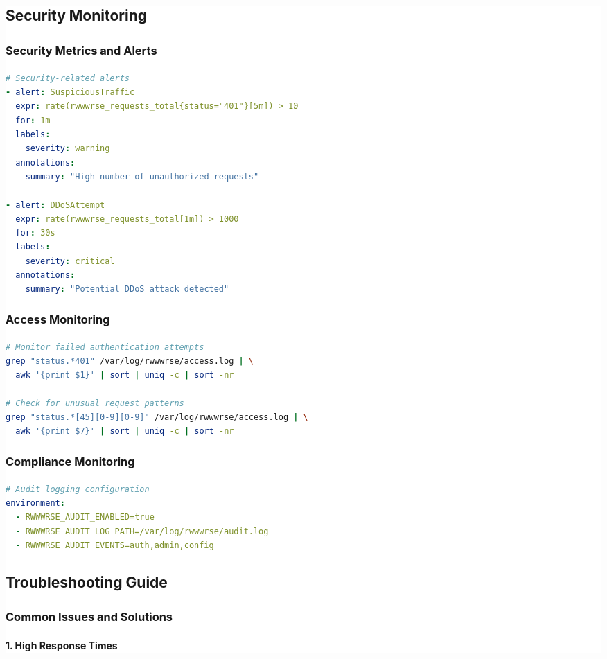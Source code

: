 ## Security Monitoring

### Security Metrics and Alerts

```yaml
# Security-related alerts
- alert: SuspiciousTraffic
  expr: rate(rwwwrse_requests_total{status="401"}[5m]) > 10
  for: 1m
  labels:
    severity: warning
  annotations:
    summary: "High number of unauthorized requests"

- alert: DDoSAttempt
  expr: rate(rwwwrse_requests_total[1m]) > 1000
  for: 30s
  labels:
    severity: critical
  annotations:
    summary: "Potential DDoS attack detected"
```

### Access Monitoring

```bash
# Monitor failed authentication attempts
grep "status.*401" /var/log/rwwwrse/access.log | \
  awk '{print $1}' | sort | uniq -c | sort -nr

# Check for unusual request patterns
grep "status.*[45][0-9][0-9]" /var/log/rwwwrse/access.log | \
  awk '{print $7}' | sort | uniq -c | sort -nr
```

### Compliance Monitoring

```yaml
# Audit logging configuration
environment:
  - RWWWRSE_AUDIT_ENABLED=true
  - RWWWRSE_AUDIT_LOG_PATH=/var/log/rwwwrse/audit.log
  - RWWWRSE_AUDIT_EVENTS=auth,admin,config
```

## Troubleshooting Guide

### Common Issues and Solutions

#### 1. High Response Times
